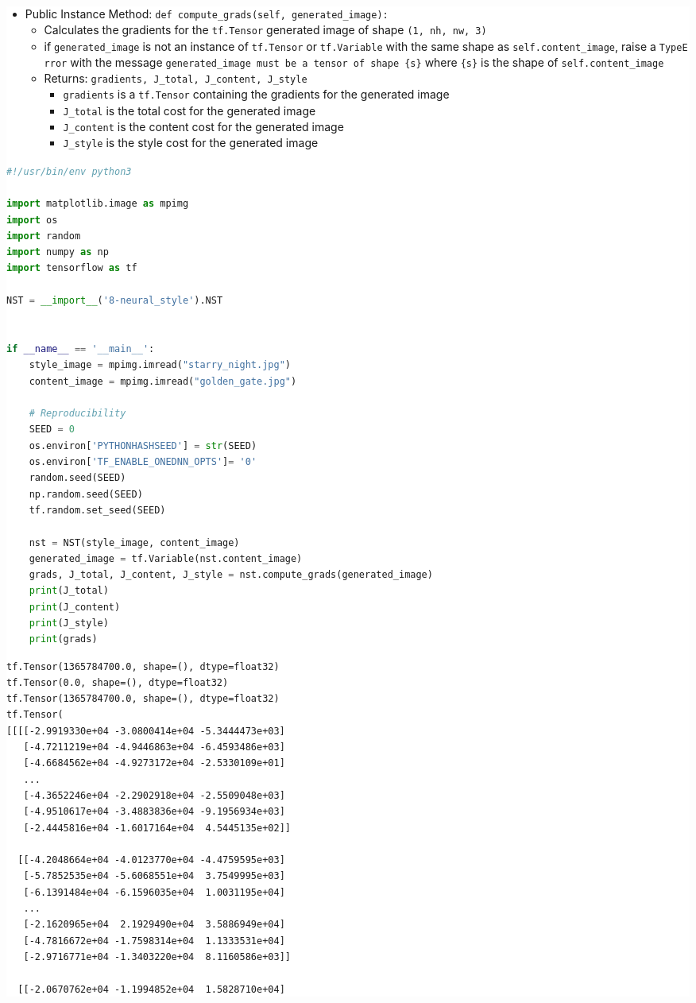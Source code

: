 *   Public Instance Method: `def compute_grads(self, generated_image):`
    *   Calculates the gradients for the `tf.Tensor` generated image of shape `(1, nh, nw, 3)`
    *   if `generated_image` is not an instance of `tf.Tensor` or `tf.Variable` with the same shape as `self.content_image`, raise a `TypeError` with the message `generated_image must be a tensor of shape {s}` where `{s}` is the shape of `self.content_image`
    *   Returns: `gradients, J_total, J_content, J_style`
        *   `gradients` is a `tf.Tensor` containing the gradients for the generated image
        *   `J_total` is the total cost for the generated image
        *   `J_content` is the content cost for the generated image
        *   `J_style` is the style cost for the generated image
```python
#!/usr/bin/env python3

import matplotlib.image as mpimg
import os
import random
import numpy as np
import tensorflow as tf

NST = __import__('8-neural_style').NST


if __name__ == '__main__':
    style_image = mpimg.imread("starry_night.jpg")
    content_image = mpimg.imread("golden_gate.jpg")

    # Reproducibility
    SEED = 0
    os.environ['PYTHONHASHSEED'] = str(SEED)
    os.environ['TF_ENABLE_ONEDNN_OPTS']= '0'
    random.seed(SEED)
    np.random.seed(SEED)
    tf.random.set_seed(SEED)

    nst = NST(style_image, content_image)
    generated_image = tf.Variable(nst.content_image)
    grads, J_total, J_content, J_style = nst.compute_grads(generated_image)
    print(J_total)
    print(J_content)
    print(J_style)
    print(grads)
```
```txt
tf.Tensor(1365784700.0, shape=(), dtype=float32)
tf.Tensor(0.0, shape=(), dtype=float32)
tf.Tensor(1365784700.0, shape=(), dtype=float32)
tf.Tensor(
[[[[-2.9919330e+04 -3.0800414e+04 -5.3444473e+03]
   [-4.7211219e+04 -4.9446863e+04 -6.4593486e+03]
   [-4.6684562e+04 -4.9273172e+04 -2.5330109e+01]
   ...
   [-4.3652246e+04 -2.2902918e+04 -2.5509048e+03]
   [-4.9510617e+04 -3.4883836e+04 -9.1956934e+03]
   [-2.4445816e+04 -1.6017164e+04  4.5445135e+02]]

  [[-4.2048664e+04 -4.0123770e+04 -4.4759595e+03]
   [-5.7852535e+04 -5.6068551e+04  3.7549995e+03]
   [-6.1391484e+04 -6.1596035e+04  1.0031195e+04]
   ...
   [-2.1620965e+04  2.1929490e+04  3.5886949e+04]
   [-4.7816672e+04 -1.7598314e+04  1.1333531e+04]
   [-2.9716771e+04 -1.3403220e+04  8.1160586e+03]]

  [[-2.0670762e+04 -1.1994852e+04  1.5828710e+04]
```
